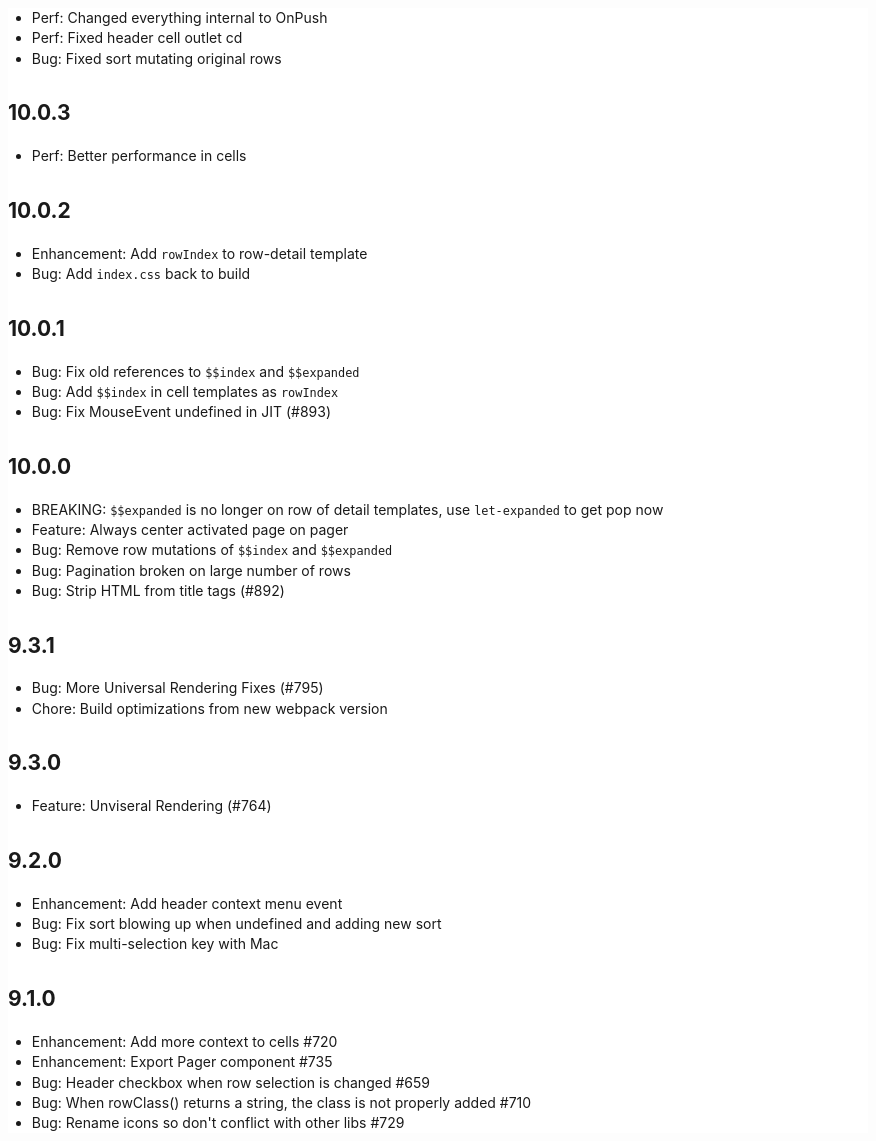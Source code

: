 * Perf: Changed everything internal to OnPush
* Perf: Fixed header cell outlet cd
* Bug: Fixed sort mutating original rows

## 10.0.3

* Perf: Better performance in cells

## 10.0.2

* Enhancement: Add `rowIndex` to row-detail template
* Bug: Add `index.css` back to build

## 10.0.1

* Bug: Fix old references to `$$index` and `$$expanded`
* Bug: Add `$$index` in cell templates as `rowIndex`
* Bug: Fix MouseEvent undefined in JIT (#893)

## 10.0.0

* BREAKING: `$$expanded` is no longer on row of detail templates, use `let-expanded` to get pop now
* Feature: Always center activated page on pager
* Bug: Remove row mutations of `$$index` and `$$expanded`
* Bug: Pagination broken on large number of rows
* Bug: Strip HTML from title tags (#892)

## 9.3.1

* Bug: More Universal Rendering Fixes (#795)
* Chore: Build optimizations from new webpack version

## 9.3.0

* Feature: Unviseral Rendering (#764)

## 9.2.0

* Enhancement: Add header context menu event
* Bug: Fix sort blowing up when undefined and adding new sort
* Bug: Fix multi-selection key with Mac

## 9.1.0

* Enhancement: Add more context to cells #720
* Enhancement: Export Pager component #735
* Bug: Header checkbox when row selection is changed #659
* Bug: When rowClass() returns a string, the class is not properly added #710
* Bug: Rename icons so don't conflict with other libs #729
